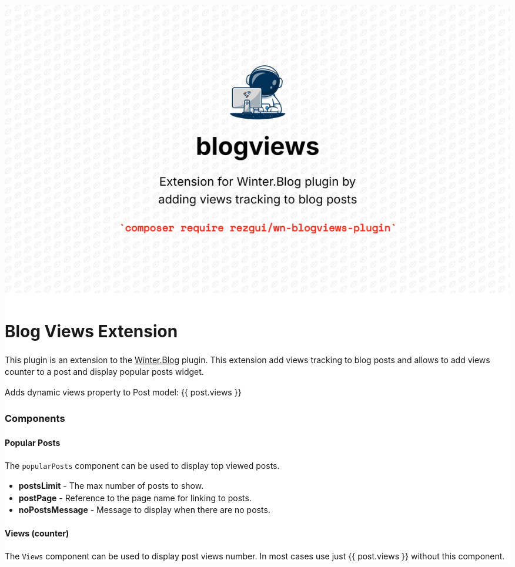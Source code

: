 <p align="center">
    <img src="blogviews.jpeg?raw=true" alt="blogviews Logo" width="100%" />
</p>

# Blog Views Extension
This plugin is an extension to the [Winter.Blog](https://github.com/wintercms/wn-blog-plugin) plugin. This extension add views tracking to blog posts and allows to add views counter to a post and display popular posts widget.

Adds dynamic views property to Post model: {{ post.views }}

### Components
#### Popular Posts
The `popularPosts` component can be used to display top viewed posts.

- **postsLimit** - The max number of posts to show.
- **postPage** - Reference to the page name for linking to posts.
- **noPostsMessage** - Message to display when there are no posts.

#### Views (counter)
The `Views` component can be used to display post views number. In most cases use just {{ post.views }} without this component.